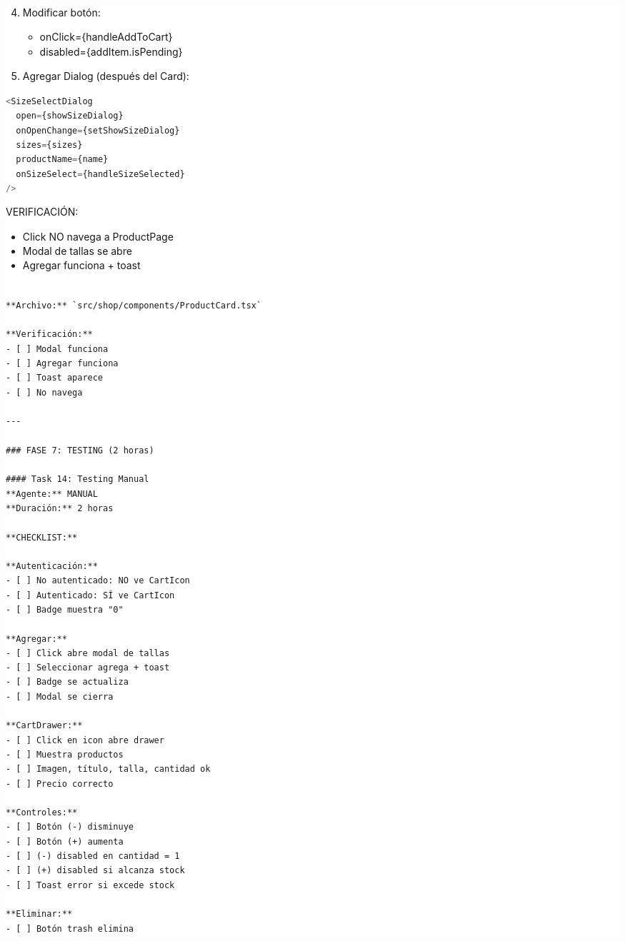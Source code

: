 4. Modificar botón:
   - onClick={handleAddToCart}
   - disabled={addItem.isPending}

5. Agregar Dialog (después del Card):
```typescript
<SizeSelectDialog
  open={showSizeDialog}
  onOpenChange={setShowSizeDialog}
  sizes={sizes}
  productName={name}
  onSizeSelect={handleSizeSelected}
/>
```

VERIFICACIÓN:
- Click NO navega a ProductPage
- Modal de tallas se abre
- Agregar funciona + toast
```

**Archivo:** `src/shop/components/ProductCard.tsx`

**Verificación:**
- [ ] Modal funciona
- [ ] Agregar funciona
- [ ] Toast aparece
- [ ] No navega

---

### FASE 7: TESTING (2 horas)

#### Task 14: Testing Manual
**Agente:** MANUAL
**Duración:** 2 horas

**CHECKLIST:**

**Autenticación:**
- [ ] No autenticado: NO ve CartIcon
- [ ] Autenticado: SÍ ve CartIcon
- [ ] Badge muestra "0"

**Agregar:**
- [ ] Click abre modal de tallas
- [ ] Seleccionar agrega + toast
- [ ] Badge se actualiza
- [ ] Modal se cierra

**CartDrawer:**
- [ ] Click en icon abre drawer
- [ ] Muestra productos
- [ ] Imagen, título, talla, cantidad ok
- [ ] Precio correcto

**Controles:**
- [ ] Botón (-) disminuye
- [ ] Botón (+) aumenta
- [ ] (-) disabled en cantidad = 1
- [ ] (+) disabled si alcanza stock
- [ ] Toast error si excede stock

**Eliminar:**
- [ ] Botón trash elimina
```